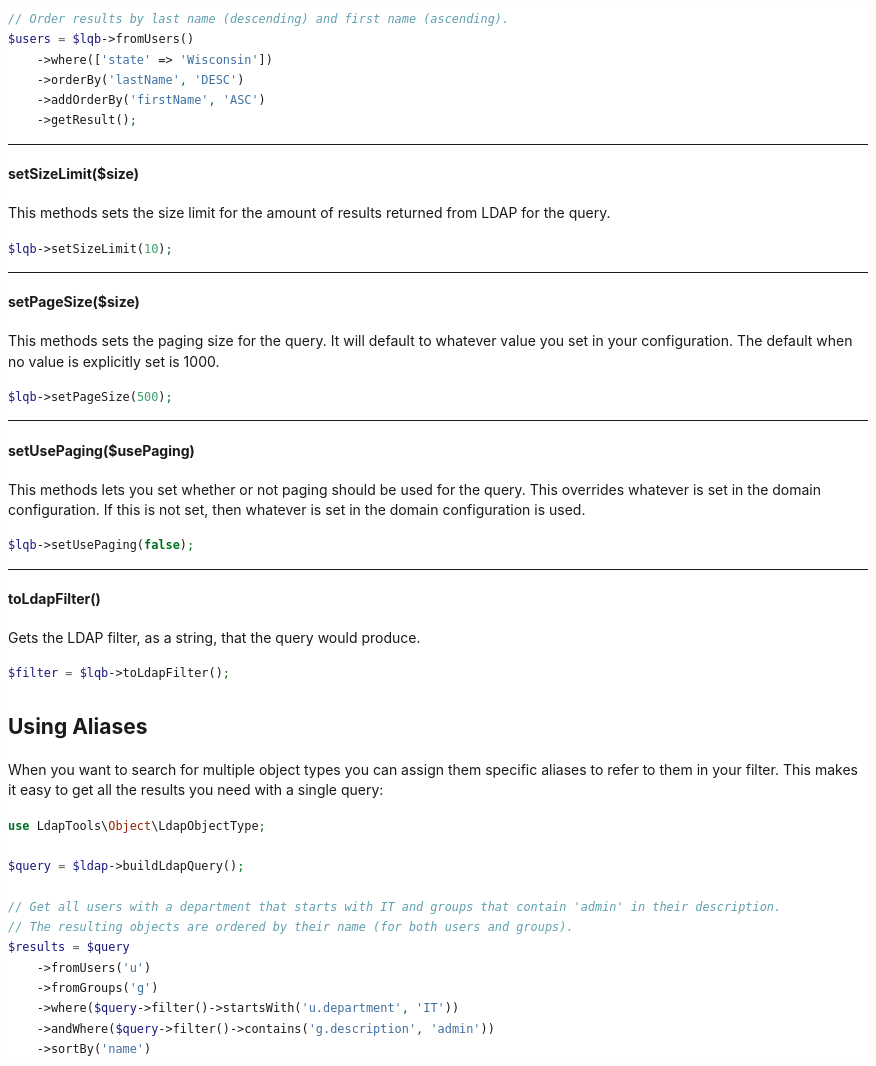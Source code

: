 ```php
// Order results by last name (descending) and first name (ascending).
$users = $lqb->fromUsers()
    ->where(['state' => 'Wisconsin'])
    ->orderBy('lastName', 'DESC')
    ->addOrderBy('firstName', 'ASC')
    ->getResult();
```

------------------------
#### setSizeLimit($size)

This methods sets the size limit for the amount of results returned from LDAP for the query.

```php
$lqb->setSizeLimit(10);
```

------------------------
#### setPageSize($size)

This methods sets the paging size for the query. It will default to whatever value you set in your configuration. The
default when no value is explicitly set is 1000.

```php
$lqb->setPageSize(500);
```

------------------------
#### setUsePaging($usePaging)

This methods lets you set whether or not paging should be used for the query. This overrides whatever is set in the
domain configuration. If this is not set, then whatever is set in the domain configuration is used.

```php
$lqb->setUsePaging(false);
```

------------------------
#### toLdapFilter()

Gets the LDAP filter, as a string, that the query would produce.

```php
$filter = $lqb->toLdapFilter();
```

## Using Aliases

When you want to search for multiple object types you can assign them specific aliases to refer to them in your filter.
This makes it easy to get all the results you need with a single query:

```php
use LdapTools\Object\LdapObjectType;

$query = $ldap->buildLdapQuery();

// Get all users with a department that starts with IT and groups that contain 'admin' in their description.
// The resulting objects are ordered by their name (for both users and groups).
$results = $query
    ->fromUsers('u')
    ->fromGroups('g')
    ->where($query->filter()->startsWith('u.department', 'IT'))
    ->andWhere($query->filter()->contains('g.description', 'admin'))
    ->sortBy('name')
```